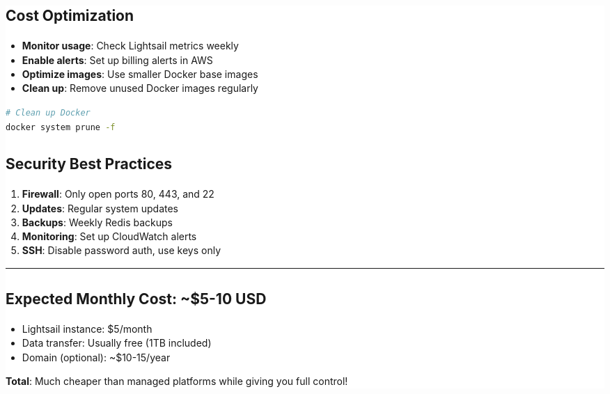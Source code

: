 ## Cost Optimization

- **Monitor usage**: Check Lightsail metrics weekly
- **Enable alerts**: Set up billing alerts in AWS
- **Optimize images**: Use smaller Docker base images
- **Clean up**: Remove unused Docker images regularly

```bash
# Clean up Docker
docker system prune -f
```

## Security Best Practices

1. **Firewall**: Only open ports 80, 443, and 22
2. **Updates**: Regular system updates
3. **Backups**: Weekly Redis backups
4. **Monitoring**: Set up CloudWatch alerts
5. **SSH**: Disable password auth, use keys only

---

## Expected Monthly Cost: ~$5-10 USD

- Lightsail instance: $5/month
- Data transfer: Usually free (1TB included)
- Domain (optional): ~$10-15/year

**Total**: Much cheaper than managed platforms while giving you full control!
